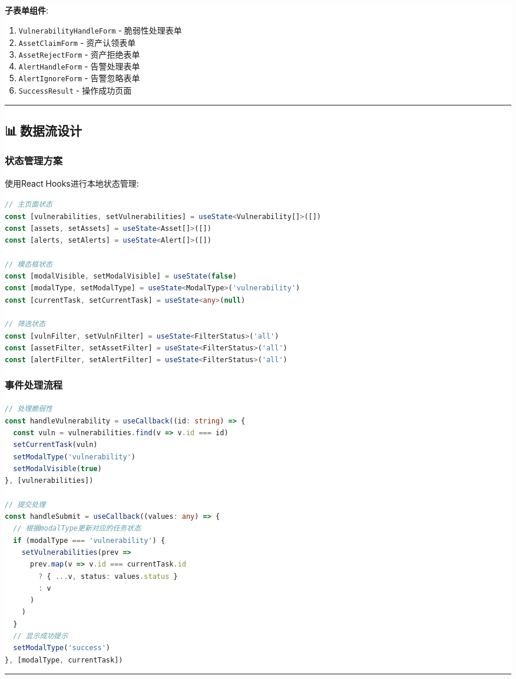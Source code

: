 **子表单组件**:
1. `VulnerabilityHandleForm` - 脆弱性处理表单
2. `AssetClaimForm` - 资产认领表单
3. `AssetRejectForm` - 资产拒绝表单
4. `AlertHandleForm` - 告警处理表单
5. `AlertIgnoreForm` - 告警忽略表单
6. `SuccessResult` - 操作成功页面

---

## 📊 数据流设计

### 状态管理方案

使用React Hooks进行本地状态管理:

```typescript
// 主页面状态
const [vulnerabilities, setVulnerabilities] = useState<Vulnerability[]>([])
const [assets, setAssets] = useState<Asset[]>([])
const [alerts, setAlerts] = useState<Alert[]>([])

// 模态框状态
const [modalVisible, setModalVisible] = useState(false)
const [modalType, setModalType] = useState<ModalType>('vulnerability')
const [currentTask, setCurrentTask] = useState<any>(null)

// 筛选状态
const [vulnFilter, setVulnFilter] = useState<FilterStatus>('all')
const [assetFilter, setAssetFilter] = useState<FilterStatus>('all')
const [alertFilter, setAlertFilter] = useState<FilterStatus>('all')
```

### 事件处理流程

```typescript
// 处理脆弱性
const handleVulnerability = useCallback((id: string) => {
  const vuln = vulnerabilities.find(v => v.id === id)
  setCurrentTask(vuln)
  setModalType('vulnerability')
  setModalVisible(true)
}, [vulnerabilities])

// 提交处理
const handleSubmit = useCallback((values: any) => {
  // 根据modalType更新对应的任务状态
  if (modalType === 'vulnerability') {
    setVulnerabilities(prev =>
      prev.map(v => v.id === currentTask.id
        ? { ...v, status: values.status }
        : v
      )
    )
  }
  // 显示成功提示
  setModalType('success')
}, [modalType, currentTask])
```

---